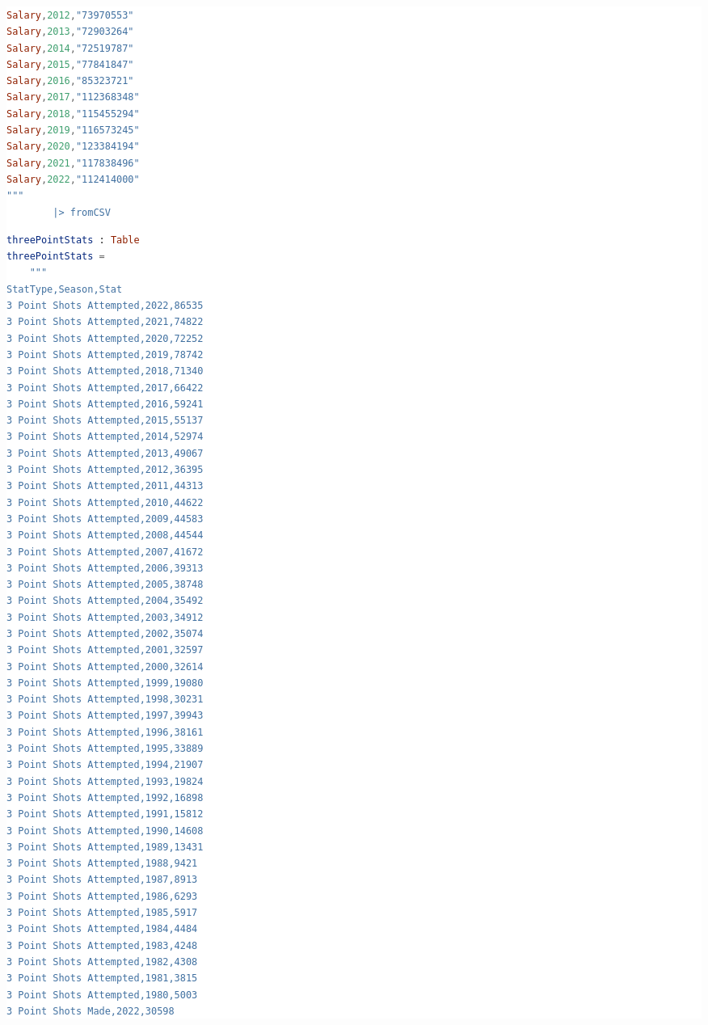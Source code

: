 ```elm {l=hidden}
Salary,2012,"73970553"
Salary,2013,"72903264"
Salary,2014,"72519787"
Salary,2015,"77841847"
Salary,2016,"85323721"
Salary,2017,"112368348"
Salary,2018,"115455294"
Salary,2019,"116573245"
Salary,2020,"123384194"
Salary,2021,"117838496"
Salary,2022,"112414000"
"""
        |> fromCSV
```

```elm {l=hidden}
threePointStats : Table
threePointStats =
    """
StatType,Season,Stat
3 Point Shots Attempted,2022,86535
3 Point Shots Attempted,2021,74822
3 Point Shots Attempted,2020,72252
3 Point Shots Attempted,2019,78742
3 Point Shots Attempted,2018,71340
3 Point Shots Attempted,2017,66422
3 Point Shots Attempted,2016,59241
3 Point Shots Attempted,2015,55137
3 Point Shots Attempted,2014,52974
3 Point Shots Attempted,2013,49067
3 Point Shots Attempted,2012,36395
3 Point Shots Attempted,2011,44313
3 Point Shots Attempted,2010,44622
3 Point Shots Attempted,2009,44583
3 Point Shots Attempted,2008,44544
3 Point Shots Attempted,2007,41672
3 Point Shots Attempted,2006,39313
3 Point Shots Attempted,2005,38748
3 Point Shots Attempted,2004,35492
3 Point Shots Attempted,2003,34912
3 Point Shots Attempted,2002,35074
3 Point Shots Attempted,2001,32597
3 Point Shots Attempted,2000,32614
3 Point Shots Attempted,1999,19080
3 Point Shots Attempted,1998,30231
3 Point Shots Attempted,1997,39943
3 Point Shots Attempted,1996,38161
3 Point Shots Attempted,1995,33889
3 Point Shots Attempted,1994,21907
3 Point Shots Attempted,1993,19824
3 Point Shots Attempted,1992,16898
3 Point Shots Attempted,1991,15812
3 Point Shots Attempted,1990,14608
3 Point Shots Attempted,1989,13431
3 Point Shots Attempted,1988,9421
3 Point Shots Attempted,1987,8913
3 Point Shots Attempted,1986,6293
3 Point Shots Attempted,1985,5917
3 Point Shots Attempted,1984,4484
3 Point Shots Attempted,1983,4248
3 Point Shots Attempted,1982,4308
3 Point Shots Attempted,1981,3815
3 Point Shots Attempted,1980,5003
3 Point Shots Made,2022,30598
```